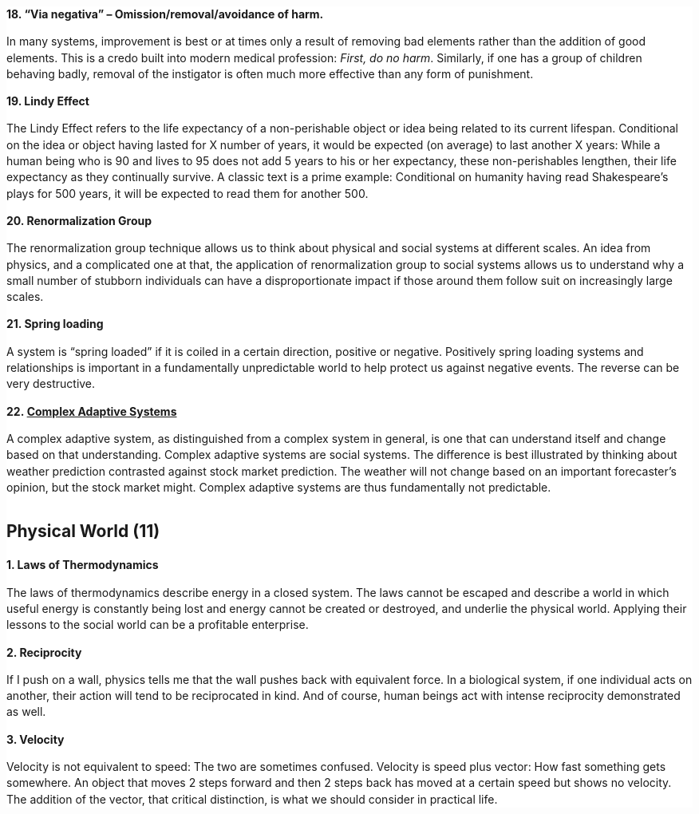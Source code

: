 **18\. “Via negativa” – Omission/removal/avoidance of harm.**

In many systems, improvement is best or at times only a result of removing bad elements rather than the addition of good elements. This is a credo built into modern medical profession: _First, do no harm_. Similarly, if one has a group of children behaving badly, removal of the instigator is often much more effective than any form of punishment.

**19\. Lindy Effect**

The Lindy Effect refers to the life expectancy of a non-perishable object or idea being related to its current lifespan. Conditional on the idea or object having lasted for X number of years, it would be expected (on average) to last another X years: While a human being who is 90 and lives to 95 does not add 5 years to his or her expectancy, these non-perishables lengthen, their life expectancy as they continually survive. A classic text is a prime example: Conditional on humanity having read Shakespeare’s plays for 500 years, it will be expected to read them for another 500.

**20\. Renormalization Group**

The renormalization group technique allows us to think about physical and social systems at different scales. An idea from physics, and a complicated one at that, the application of renormalization group to social systems allows us to understand why a small number of stubborn individuals can have a disproportionate impact if those around them follow suit on increasingly large scales.

**21\. Spring loading**

A system is “spring loaded” if it is coiled in a certain direction, positive or negative. Positively spring loading systems and relationships is important in a fundamentally unpredictable world to help protect us against negative events. The reverse can be very destructive.

**22. [Complex Adaptive Systems](https://www.farnamstreetblog.com/2014/04/mental-model-complex-adaptive-systems/)**

A complex adaptive system, as distinguished from a complex system in general, is one that can understand itself and change based on that understanding. Complex adaptive systems are social systems. The difference is best illustrated by thinking about weather prediction contrasted against stock market prediction. The weather will not change based on an important forecaster’s opinion, but the stock market might. Complex adaptive systems are thus fundamentally not predictable.

## **Physical World (11)**

**1\. Laws of Thermodynamics**

The laws of thermodynamics describe energy in a closed system. The laws cannot be escaped and describe a world in which useful energy is constantly being lost and energy cannot be created or destroyed, and underlie the physical world. Applying their lessons to the social world can be a profitable enterprise.

**2\. Reciprocity**

If I push on a wall, physics tells me that the wall pushes back with equivalent force. In a biological system, if one individual acts on another, their action will tend to be reciprocated in kind. And of course, human beings act with intense reciprocity demonstrated as well.

**3\. Velocity**

Velocity is not equivalent to speed: The two are sometimes confused. Velocity is speed plus vector: How fast something gets somewhere. An object that moves 2 steps forward and then 2 steps back has moved at a certain speed but shows no velocity. The addition of the vector, that critical distinction, is what we should consider in practical life.

